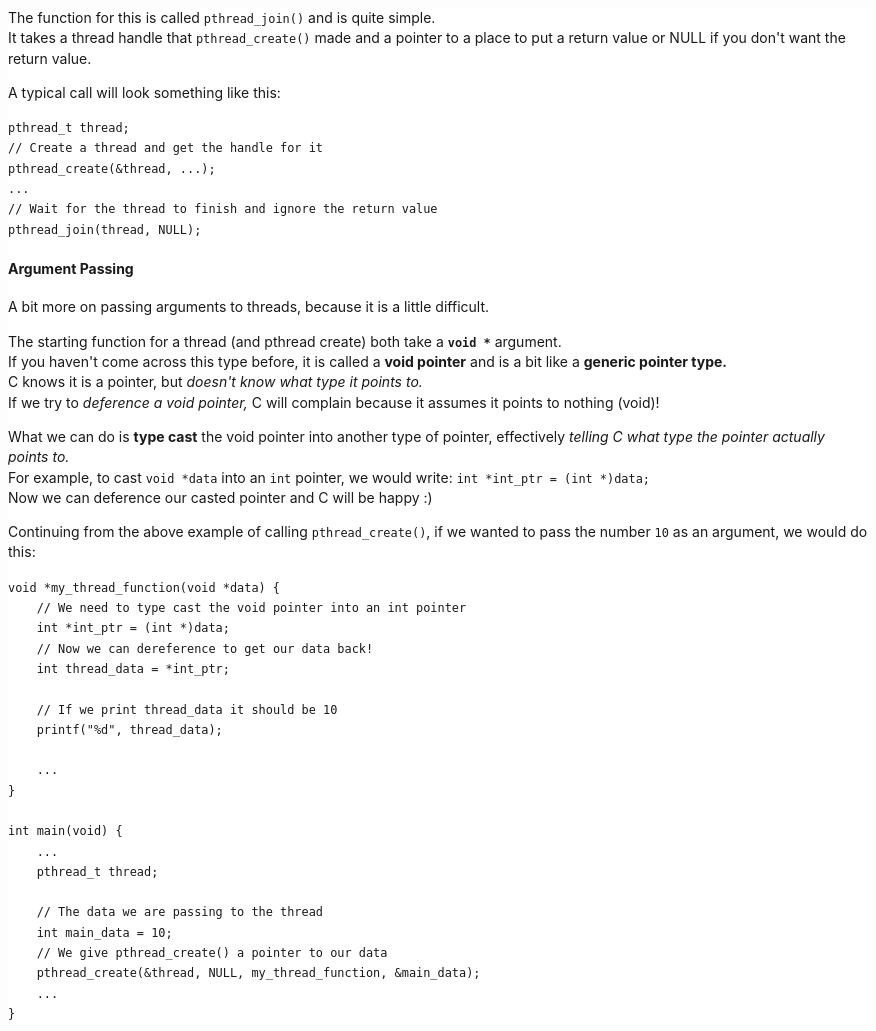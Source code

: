 The function for this is called `pthread_join()` and is quite simple.  
It takes a thread handle that `pthread_create()` made and a pointer to a place to put a return value or NULL if you don't want the return value.

A typical call will look something like this:
```
pthread_t thread;
// Create a thread and get the handle for it
pthread_create(&thread, ...);
...
// Wait for the thread to finish and ignore the return value
pthread_join(thread, NULL);
```

#### Argument Passing
A bit more on passing arguments to threads, because it is a little difficult.

The starting function for a thread (and pthread create) both take a **`void *`** argument.  
If you haven't come across this type before, it is called a **void pointer** and is a bit like a **generic pointer type.**  
C knows it is a pointer, but *doesn't know what type it points to.*  
If we try to *deference a void pointer,* C will complain because it assumes it points to nothing (void)!

What we can do is **type cast** the void pointer into another type of pointer, effectively *telling C what type the pointer actually points to.*  
For example, to cast `void *data` into an `int` pointer, we would write: `int *int_ptr = (int *)data;`  
Now we can deference our casted pointer and C will be happy :)

Continuing from the above example of calling `pthread_create()`, if we wanted to pass the number `10` as an argument, we would do this:
```
void *my_thread_function(void *data) {
    // We need to type cast the void pointer into an int pointer
    int *int_ptr = (int *)data;
    // Now we can dereference to get our data back!
    int thread_data = *int_ptr;

    // If we print thread_data it should be 10
    printf("%d", thread_data);

    ...
}

int main(void) {
    ...
    pthread_t thread;

    // The data we are passing to the thread
    int main_data = 10;
    // We give pthread_create() a pointer to our data
    pthread_create(&thread, NULL, my_thread_function, &main_data);
    ...
}
```
